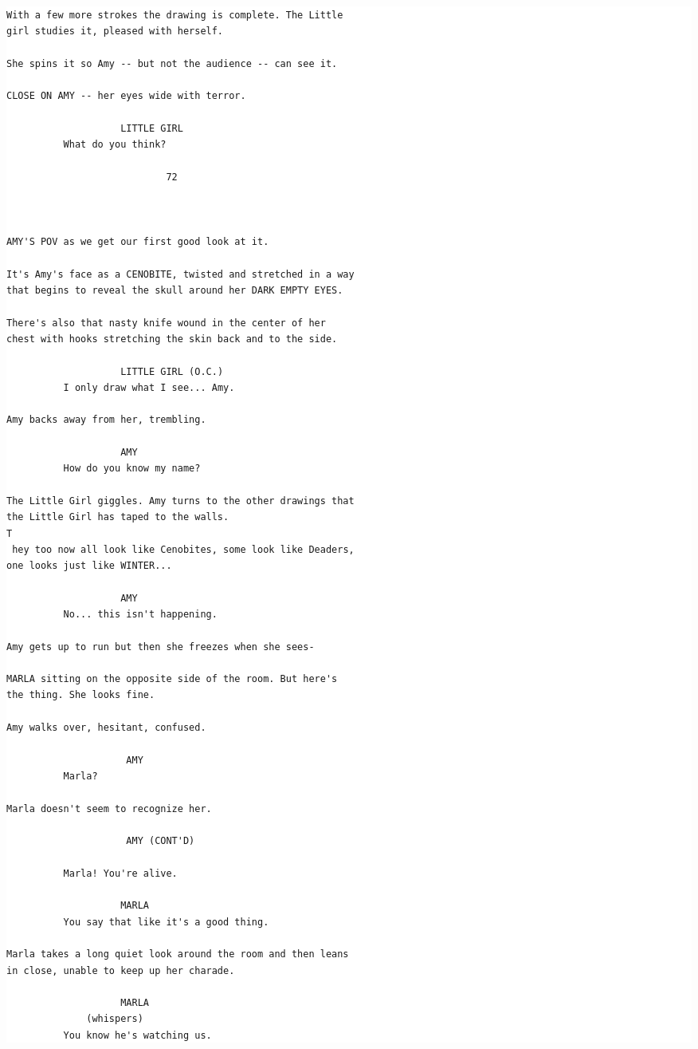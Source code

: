     With a few more strokes the drawing is complete. The Little
    girl studies it, pleased with herself.

    She spins it so Amy -- but not the audience -- can see it.

    CLOSE ON AMY -- her eyes wide with terror.

                        LITTLE GIRL
              What do you think?

                                72



    AMY'S POV as we get our first good look at it.

    It's Amy's face as a CENOBITE, twisted and stretched in a way
    that begins to reveal the skull around her DARK EMPTY EYES.

    There's also that nasty knife wound in the center of her
    chest with hooks stretching the skin back and to the side.

                        LITTLE GIRL (O.C.)
              I only draw what I see... Amy.

    Amy backs away from her, trembling.

                        AMY
              How do you know my name?

    The Little Girl giggles. Amy turns to the other drawings that
    the Little Girl has taped to the walls.
    T
     hey too now all look like Cenobites, some look like Deaders,
    one looks just like WINTER...

                        AMY
              No... this isn't happening.

    Amy gets up to run but then she freezes when she sees-

    MARLA sitting on the opposite side of the room. But here's
    the thing. She looks fine.

    Amy walks over, hesitant, confused.

                         AMY
              Marla?

    Marla doesn't seem to recognize her.

                         AMY (CONT'D)

              Marla! You're alive.

                        MARLA
              You say that like it's a good thing.

    Marla takes a long quiet look around the room and then leans
    in close, unable to keep up her charade.

                        MARLA
                  (whispers)
              You know he's watching us.
